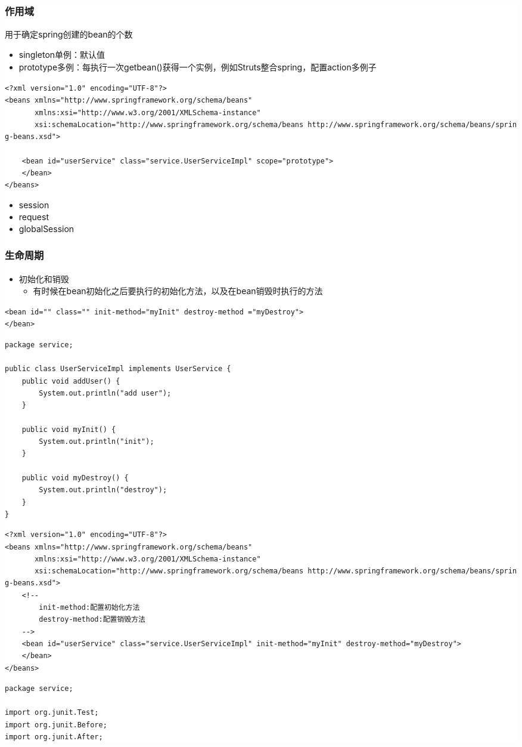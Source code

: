 ### 作用域
用于确定spring创建的bean的个数
- singleton单例：默认值
- prototype多例：每执行一次getbean()获得一个实例，例如Struts整合spring，配置action多例子
```
<?xml version="1.0" encoding="UTF-8"?>
<beans xmlns="http://www.springframework.org/schema/beans"
       xmlns:xsi="http://www.w3.org/2001/XMLSchema-instance"
       xsi:schemaLocation="http://www.springframework.org/schema/beans http://www.springframework.org/schema/beans/spring-beans.xsd">
       
    <bean id="userService" class="service.UserServiceImpl" scope="prototype">
    </bean>
</beans>
```
- session
- request
- globalSession

### 生命周期
- 初始化和销毁
  - 有时候在bean初始化之后要执行的初始化方法，以及在bean销毁时执行的方法
```
<bean id="" class="" init-method="myInit" destroy-method ="myDestroy">
</bean>
```
```
package service;

public class UserServiceImpl implements UserService {
    public void addUser() {
        System.out.println("add user");
    }

    public void myInit() {
        System.out.println("init");
    }

    public void myDestroy() {
        System.out.println("destroy");
    }
}
```
```
<?xml version="1.0" encoding="UTF-8"?>
<beans xmlns="http://www.springframework.org/schema/beans"
       xmlns:xsi="http://www.w3.org/2001/XMLSchema-instance"
       xsi:schemaLocation="http://www.springframework.org/schema/beans http://www.springframework.org/schema/beans/spring-beans.xsd">
    <!--
        init-method:配置初始化方法
        destroy-method:配置销毁方法
    -->
    <bean id="userService" class="service.UserServiceImpl" init-method="myInit" destroy-method="myDestroy">
    </bean>
</beans>
```
```
package service;

import org.junit.Test;
import org.junit.Before;
import org.junit.After;
```